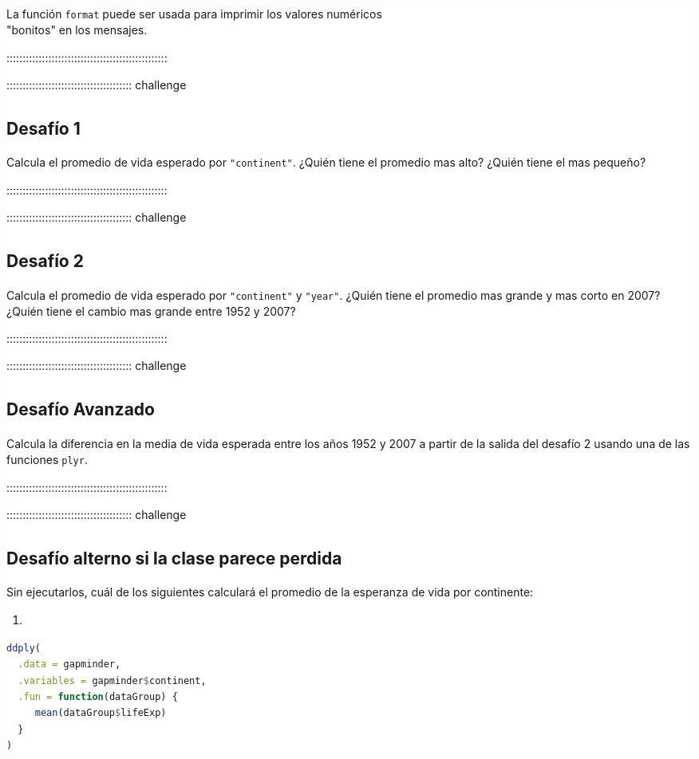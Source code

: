 La función  `format`  puede ser usada para imprimir los valores numéricos  
"bonitos" en los mensajes.


::::::::::::::::::::::::::::::::::::::::::::::::::

:::::::::::::::::::::::::::::::::::::::  challenge

## Desafío 1

Calcula el promedio de vida esperado por `"continent"`. ¿Quién tiene el promedio mas alto?
¿Quién tiene el mas pequeño?


::::::::::::::::::::::::::::::::::::::::::::::::::

:::::::::::::::::::::::::::::::::::::::  challenge

## Desafío 2

Calcula el promedio de vida esperado por `"continent"` y `"year"`. ¿Quién tiene el promedio mas
grande y mas corto en 2007? ¿Quién tiene el cambio mas grande entre 1952
y 2007?


::::::::::::::::::::::::::::::::::::::::::::::::::

:::::::::::::::::::::::::::::::::::::::  challenge

## Desafío Avanzado

Calcula la diferencia en la media de vida esperada entre los
años  1952 y 2007 a partir de la salida del desafío 2
usando una de las funciones `plyr`.


::::::::::::::::::::::::::::::::::::::::::::::::::

:::::::::::::::::::::::::::::::::::::::  challenge

## Desafío alterno si la clase parece perdida

Sin ejecutarlos, cuál de los siguientes calculará el promedio
de la esperanza de vida por continente:

1. 

``` r
ddply(
  .data = gapminder,
  .variables = gapminder$continent,
  .fun = function(dataGroup) {
     mean(dataGroup$lifeExp)
  }
)
```
